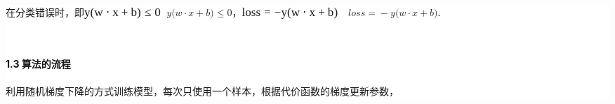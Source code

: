 <p>在分类错误时，即<span class="MathJax_Preview" style="color: inherit;"></span><span class="MathJax" id="MathJax-Element-18-Frame" tabindex="0" data-mathml="<math xmlns=&quot;http://www.w3.org/1998/Math/MathML&quot;><mi>y</mi><mo stretchy=&quot;false&quot;>(</mo><mi>w</mi><mo>&amp;#x22C5;</mo><mi>x</mi><mo>+</mo><mi>b</mi><mo stretchy=&quot;false&quot;>)</mo><mo>&amp;#x2264;</mo><mn>0</mn></math>" role="presentation" style="position: relative;"><nobr aria-hidden="true"><span class="math" id="MathJax-Span-137" style="width: 8.375em; display: inline-block;"><span style="display: inline-block; position: relative; width: 6.853em; height: 0px; font-size: 122%;"><span style="position: absolute; clip: rect(1.232em, 1006.79em, 2.579em, -999.997em); top: -2.163em; left: 0em;"><span class="mrow" id="MathJax-Span-138"><span class="mi" id="MathJax-Span-139" style="font-family: MathJax_Math-italic;">y<span style="display: inline-block; overflow: hidden; height: 1px; width: 0.003em;"></span></span><span class="mo" id="MathJax-Span-140" style="font-family: MathJax_Main;">(</span><span class="mi" id="MathJax-Span-141" style="font-family: MathJax_Math-italic;">w</span><span class="mo" id="MathJax-Span-142" style="font-family: MathJax_Main; padding-left: 0.237em;">⋅</span><span class="mi" id="MathJax-Span-143" style="font-family: MathJax_Math-italic; padding-left: 0.237em;">x</span><span class="mo" id="MathJax-Span-144" style="font-family: MathJax_Main; padding-left: 0.237em;">+</span><span class="mi" id="MathJax-Span-145" style="font-family: MathJax_Math-italic; padding-left: 0.237em;">b</span><span class="mo" id="MathJax-Span-146" style="font-family: MathJax_Main;">)</span><span class="mo" id="MathJax-Span-147" style="font-family: MathJax_Main; padding-left: 0.296em;">≤</span><span class="mn" id="MathJax-Span-148" style="font-family: MathJax_Main; padding-left: 0.296em;">0</span></span><span style="display: inline-block; width: 0px; height: 2.169em;"></span></span></span><span style="display: inline-block; overflow: hidden; vertical-align: -0.354em; border-left: 0px solid; width: 0px; height: 1.361em;"></span></span></nobr><span class="MJX_Assistive_MathML" role="presentation"><math xmlns="http://www.w3.org/1998/Math/MathML"><mi>y</mi><mo stretchy="false">(</mo><mi>w</mi><mo>⋅</mo><mi>x</mi><mo>+</mo><mi>b</mi><mo stretchy="false">)</mo><mo>≤</mo><mn>0</mn></math></span></span><script type="math/tex" id="MathJax-Element-18">y (w \cdot x + b) \leq 0</script>，<span class="MathJax_Preview" style="color: inherit;"></span><span class="MathJax" id="MathJax-Element-19-Frame" tabindex="0" data-mathml="<math xmlns=&quot;http://www.w3.org/1998/Math/MathML&quot;><mi>l</mi><mi>o</mi><mi>s</mi><mi>s</mi><mo>=</mo><mo>&amp;#x2212;</mo><mi>y</mi><mo stretchy=&quot;false&quot;>(</mo><mi>w</mi><mo>&amp;#x22C5;</mo><mi>x</mi><mo>+</mo><mi>b</mi><mo stretchy=&quot;false&quot;>)</mo></math>" role="presentation" style="position: relative;"><nobr aria-hidden="true"><span class="math" id="MathJax-Span-149" style="width: 10.834em; display: inline-block;"><span style="display: inline-block; position: relative; width: 8.844em; height: 0px; font-size: 122%;"><span style="position: absolute; clip: rect(1.232em, 1008.73em, 2.579em, -999.997em); top: -2.163em; left: 0em;"><span class="mrow" id="MathJax-Span-150"><span class="mi" id="MathJax-Span-151" style="font-family: MathJax_Math-italic;">l</span><span class="mi" id="MathJax-Span-152" style="font-family: MathJax_Math-italic;">o</span><span class="mi" id="MathJax-Span-153" style="font-family: MathJax_Math-italic;">s</span><span class="mi" id="MathJax-Span-154" style="font-family: MathJax_Math-italic;">s</span><span class="mo" id="MathJax-Span-155" style="font-family: MathJax_Main; padding-left: 0.296em;">=</span><span class="mo" id="MathJax-Span-156" style="font-family: MathJax_Main; padding-left: 0.296em;">−</span><span class="mi" id="MathJax-Span-157" style="font-family: MathJax_Math-italic;">y<span style="display: inline-block; overflow: hidden; height: 1px; width: 0.003em;"></span></span><span class="mo" id="MathJax-Span-158" style="font-family: MathJax_Main;">(</span><span class="mi" id="MathJax-Span-159" style="font-family: MathJax_Math-italic;">w</span><span class="mo" id="MathJax-Span-160" style="font-family: MathJax_Main; padding-left: 0.237em;">⋅</span><span class="mi" id="MathJax-Span-161" style="font-family: MathJax_Math-italic; padding-left: 0.237em;">x</span><span class="mo" id="MathJax-Span-162" style="font-family: MathJax_Main; padding-left: 0.237em;">+</span><span class="mi" id="MathJax-Span-163" style="font-family: MathJax_Math-italic; padding-left: 0.237em;">b</span><span class="mo" id="MathJax-Span-164" style="font-family: MathJax_Main;">)</span></span><span style="display: inline-block; width: 0px; height: 2.169em;"></span></span></span><span style="display: inline-block; overflow: hidden; vertical-align: -0.354em; border-left: 0px solid; width: 0px; height: 1.361em;"></span></span></nobr><span class="MJX_Assistive_MathML" role="presentation"><math xmlns="http://www.w3.org/1998/Math/MathML"><mi>l</mi><mi>o</mi><mi>s</mi><mi>s</mi><mo>=</mo><mo>−</mo><mi>y</mi><mo stretchy="false">(</mo><mi>w</mi><mo>⋅</mo><mi>x</mi><mo>+</mo><mi>b</mi><mo stretchy="false">)</mo></math></span></span><script type="math/tex" id="MathJax-Element-19">loss = -y (w \cdot x + b)</script>.</p>
<p>&nbsp;</p>
<h4>1.3 算法的流程</h4>
<p>利用随机梯度下降的方式训练模型，每次只使用一个样本，根据代价函数的梯度更新参数，</p>